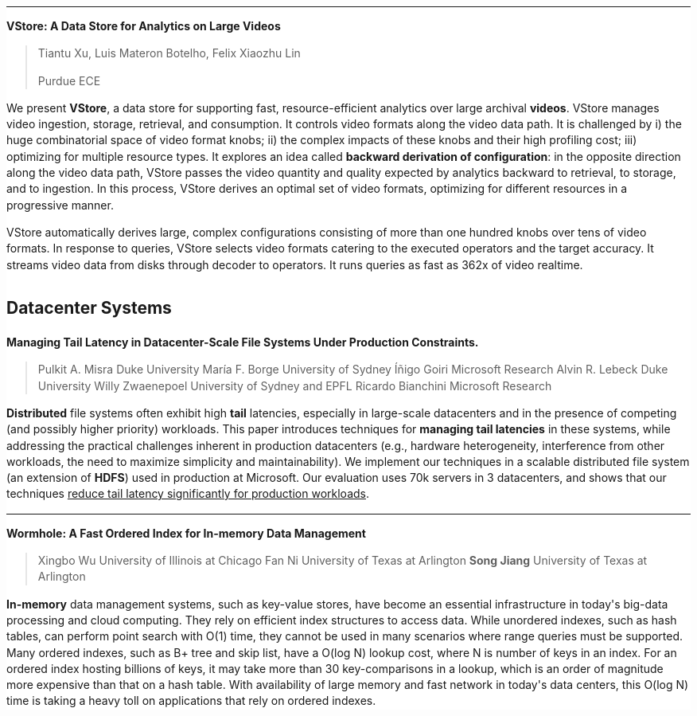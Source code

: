 ------

**VStore: A Data Store for Analytics on Large Videos**

> Tiantu Xu, Luis Materon Botelho, Felix Xiaozhu Lin
>
> Purdue ECE

We present **VStore**, a data store for supporting fast, resource-efficient analytics over large archival **videos**. VStore manages video ingestion, storage, retrieval, and consumption. It controls video formats along the video data path. It is challenged by i) the huge combinatorial space of video format knobs; ii) the complex impacts of these knobs and their high profiling cost; iii) optimizing for multiple resource types. It explores an idea called **backward derivation of configuration**: in the opposite direction along the video data path, VStore passes the video quantity and quality expected by analytics backward to retrieval, to storage, and to ingestion. In this process, VStore derives an optimal set of video formats, optimizing for different resources in a progressive manner.

VStore automatically derives large, complex configurations consisting of more than one hundred knobs over tens of video formats. In response to queries, VStore selects video formats catering to the executed operators and the target accuracy. It streams video data from disks through decoder to operators. It runs queries as fast as 362x of video realtime.

## **Datacenter Systems**

**Managing Tail Latency in Datacenter-Scale File Systems Under Production Constraints.**

> Pulkit A. Misra	Duke University
> María F. Borge	University of Sydney
> Íñigo Goiri	Microsoft Research
> Alvin R. Lebeck	Duke University
> Willy Zwaenepoel	University of Sydney and EPFL
> Ricardo Bianchini	Microsoft Research

**Distributed** file systems often exhibit high **tail** latencies, especially in large-scale datacenters and in the presence of competing (and possibly higher priority) workloads. This paper introduces techniques for **managing tail latencies** in these systems, while addressing the practical challenges inherent in production datacenters (e.g., hardware heterogeneity, interference from other workloads, the need to maximize simplicity and maintainability). We implement our techniques in a scalable distributed file system (an extension of **HDFS**) used in production at Microsoft. Our evaluation uses 70k servers in 3 datacenters, and shows that our techniques <u>reduce tail latency significantly for production workloads</u>.

----

**Wormhole: A Fast Ordered Index for In-memory Data Management**

> Xingbo Wu	University of Illinois at Chicago
> Fan Ni	University of Texas at Arlington
> **Song Jiang**	University of Texas at Arlington

**In-memory** data management systems, such as key-value stores, have become an essential infrastructure in today's big-data processing and cloud computing. They rely on efficient index structures to access data. While unordered indexes, such as hash tables, can perform point search with O(1) time, they cannot be used in many scenarios where range queries must be supported. Many ordered indexes, such as B+ tree and skip list, have a O(log N) lookup cost, where N is number of keys in an index. For an ordered index hosting billions of keys, it may take more than 30 key-comparisons in a lookup, which is an order of magnitude more expensive than that on a hash table. With availability of large memory and fast network in today's data centers, this O(log N) time is taking a heavy toll on applications that rely on ordered indexes.
